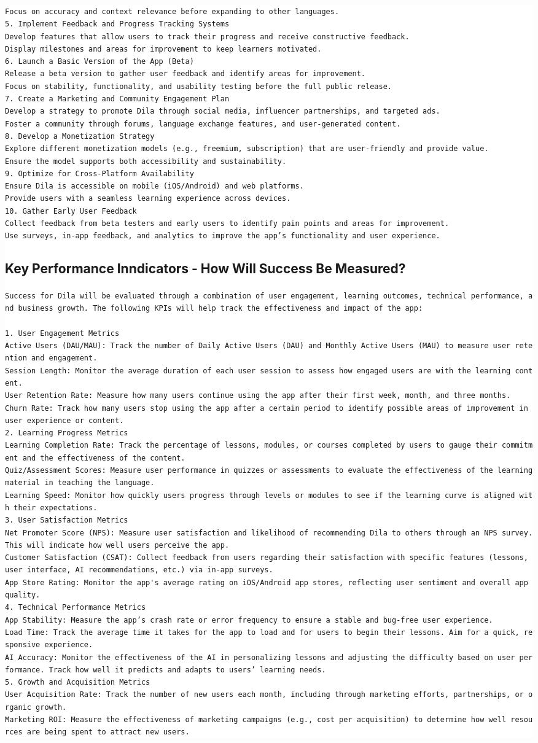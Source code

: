     Focus on accuracy and context relevance before expanding to other languages.
    5. Implement Feedback and Progress Tracking Systems
    Develop features that allow users to track their progress and receive constructive feedback.
    Display milestones and areas for improvement to keep learners motivated.
    6. Launch a Basic Version of the App (Beta)
    Release a beta version to gather user feedback and identify areas for improvement.
    Focus on stability, functionality, and usability testing before the full public release.
    7. Create a Marketing and Community Engagement Plan
    Develop a strategy to promote Dila through social media, influencer partnerships, and targeted ads.
    Foster a community through forums, language exchange features, and user-generated content.
    8. Develop a Monetization Strategy
    Explore different monetization models (e.g., freemium, subscription) that are user-friendly and provide value.
    Ensure the model supports both accessibility and sustainability.
    9. Optimize for Cross-Platform Availability
    Ensure Dila is accessible on mobile (iOS/Android) and web platforms.
    Provide users with a seamless learning experience across devices.
    10. Gather Early User Feedback
    Collect feedback from beta testers and early users to identify pain points and areas for improvement.
    Use surveys, in-app feedback, and analytics to improve the app’s functionality and user experience.

## Key Performance Inndicators - How Will Success Be Measured?

    Success for Dila will be evaluated through a combination of user engagement, learning outcomes, technical performance, and business growth. The following KPIs will help track the effectiveness and impact of the app:

    1. User Engagement Metrics
    Active Users (DAU/MAU): Track the number of Daily Active Users (DAU) and Monthly Active Users (MAU) to measure user retention and engagement.
    Session Length: Monitor the average duration of each user session to assess how engaged users are with the learning content.
    User Retention Rate: Measure how many users continue using the app after their first week, month, and three months.
    Churn Rate: Track how many users stop using the app after a certain period to identify possible areas of improvement in user experience or content.
    2. Learning Progress Metrics
    Learning Completion Rate: Track the percentage of lessons, modules, or courses completed by users to gauge their commitment and the effectiveness of the content.
    Quiz/Assessment Scores: Measure user performance in quizzes or assessments to evaluate the effectiveness of the learning material in teaching the language.
    Learning Speed: Monitor how quickly users progress through levels or modules to see if the learning curve is aligned with their expectations.
    3. User Satisfaction Metrics
    Net Promoter Score (NPS): Measure user satisfaction and likelihood of recommending Dila to others through an NPS survey. This will indicate how well users perceive the app.
    Customer Satisfaction (CSAT): Collect feedback from users regarding their satisfaction with specific features (lessons, user interface, AI recommendations, etc.) via in-app surveys.
    App Store Rating: Monitor the app's average rating on iOS/Android app stores, reflecting user sentiment and overall app quality.
    4. Technical Performance Metrics
    App Stability: Measure the app’s crash rate or error frequency to ensure a stable and bug-free user experience.
    Load Time: Track the average time it takes for the app to load and for users to begin their lessons. Aim for a quick, responsive experience.
    AI Accuracy: Monitor the effectiveness of the AI in personalizing lessons and adjusting the difficulty based on user performance. Track how well it predicts and adapts to users’ learning needs.
    5. Growth and Acquisition Metrics
    User Acquisition Rate: Track the number of new users each month, including through marketing efforts, partnerships, or organic growth.
    Marketing ROI: Measure the effectiveness of marketing campaigns (e.g., cost per acquisition) to determine how well resources are being spent to attract new users.